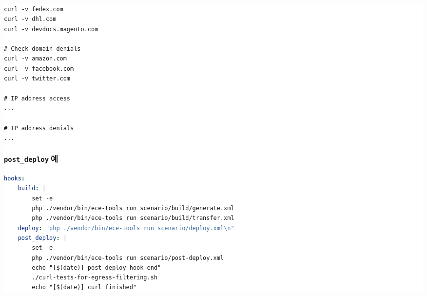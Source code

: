 ```shell
curl -v fedex.com
curl -v dhl.com
curl -v devdocs.magento.com

# Check domain denials
curl -v amazon.com
curl -v facebook.com
curl -v twitter.com

# IP address access
...

# IP address denials
...
```

### `post_deploy` 예

```yaml
hooks:
    build: |
        set -e
        php ./vendor/bin/ece-tools run scenario/build/generate.xml
        php ./vendor/bin/ece-tools run scenario/build/transfer.xml
    deploy: "php ./vendor/bin/ece-tools run scenario/deploy.xml\n"
    post_deploy: |
        set -e
        php ./vendor/bin/ece-tools run scenario/post-deploy.xml
        echo "[$(date)] post-deploy hook end"
        ./curl-tests-for-egress-filtering.sh
        echo "[$(date)] curl finished"
```

